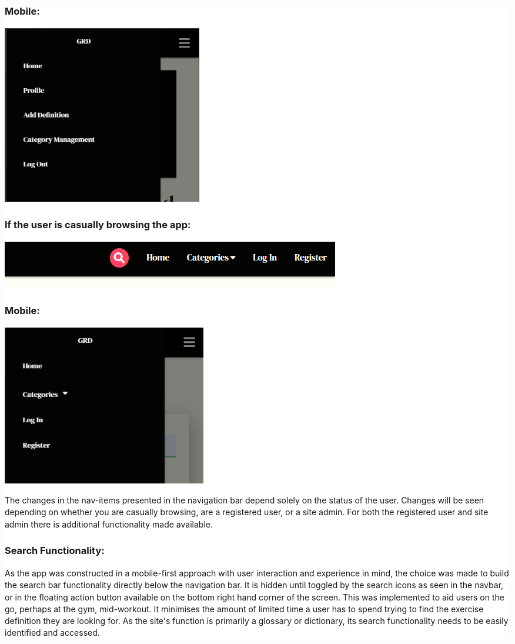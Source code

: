 ### **Mobile:**
![Logged in Admin mobile](static/images/README/admin-mobile-nav.png)


### **If the user is casually browsing the app:**

![Casual user not logged in](static/images/README/not-logged-in-navbar.png)

### **Mobile:**
![Casual user not logged in mobile](static/images/README/not-logged-in-mobile-navbar.png)


The changes in the nav-items presented in the navigation bar depend solely on the status of the user. Changes will be seen depending on whether you are casually browsing, are a registered user, or a site admin. For both the registered user and site admin there is additional functionality made available. 

### **Search Functionality:**
As the app was constructed in a mobile-first approach with user interaction and experience in mind, the choice was made to build the search bar functionality directly below the navigation bar. It is hidden until toggled by the search icons as seen in the navbar, or in the floating action button available on the bottom right hand corner of the screen. This was implemented to aid users on the go, perhaps at the gym, mid-workout. It minimises the amount of limited time a user has to spend trying to find the exercise definition they are looking for. As the site's function is primarily a glossary or dictionary, its search functionality needs to be easily identified and accessed.
